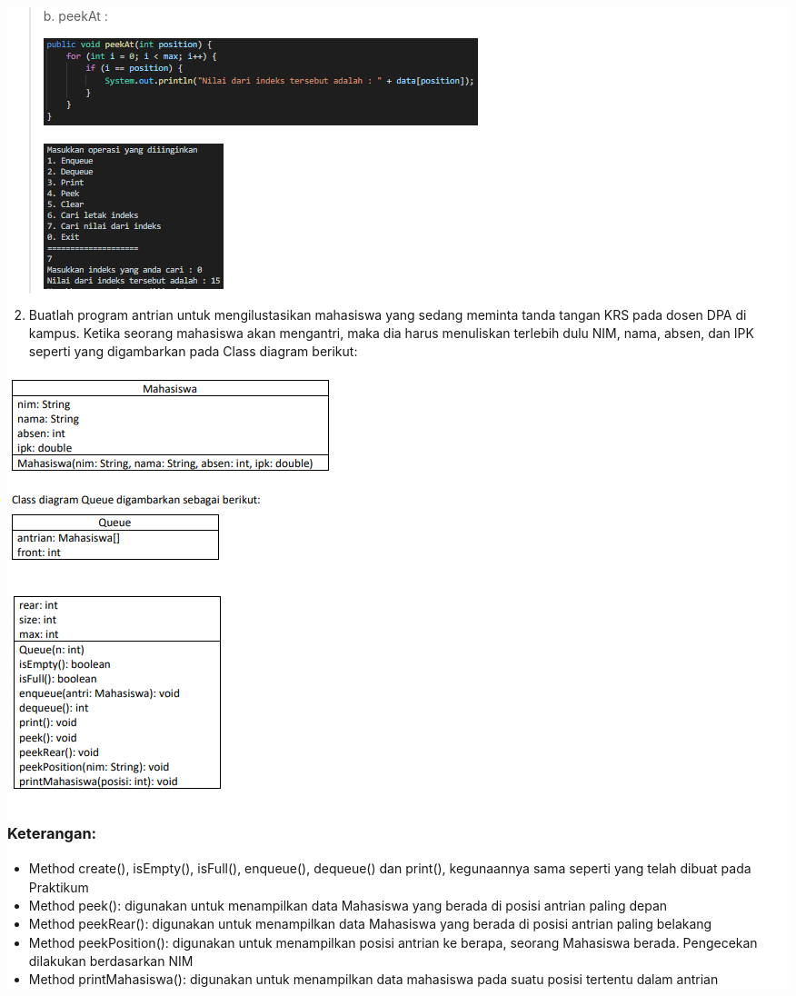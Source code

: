>b. peekAt :<p>
<img src = "peekAt 1.png"><p> <img src = "peekAt 2.png"><p>

2. Buatlah program antrian untuk mengilustasikan mahasiswa yang sedang meminta tanda tangan 
KRS pada dosen DPA di kampus. Ketika seorang mahasiswa akan mengantri, maka dia harus 
menuliskan terlebih dulu NIM, nama, absen, dan IPK seperti yang digambarkan pada Class 
diagram berikut:

<img src = "2 1.png"><p> <img src = "2 2.png"><p>

### Keterangan:
- Method create(), isEmpty(), isFull(), enqueue(), dequeue() dan print(), kegunaannya sama seperti yang telah dibuat pada Praktikum
- Method peek(): digunakan untuk menampilkan data Mahasiswa yang berada di posisi antrian 
paling depan
- Method peekRear(): digunakan untuk menampilkan data Mahasiswa yang berada di posisi antrian paling belakang
- Method peekPosition(): digunakan untuk menampilkan posisi antrian ke berapa, seorang Mahasiswa berada. Pengecekan dilakukan berdasarkan NIM
- Method printMahasiswa(): digunakan untuk menampilkan data mahasiswa pada suatu posisi tertentu dalam antrian
